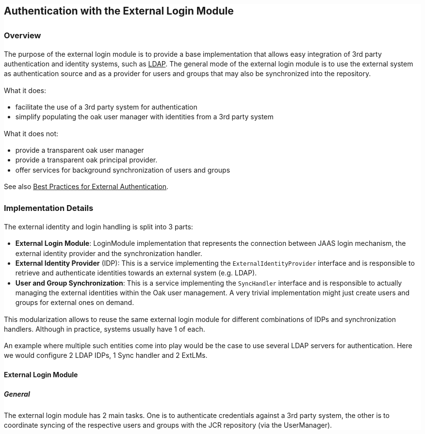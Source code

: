 

Authentication with the External Login Module
--------------------------------------------------------------------------------

### Overview

The purpose of the external login module is to provide a base implementation that
allows easy integration of 3rd party authentication and identity systems, such as
[LDAP](ldap.html). The general mode of the external login module is to use the
external system as authentication source and as a provider for users and groups
that may also be synchronized into the repository.

What it does:

* facilitate the use of a 3rd party system for authentication
* simplify populating the oak user manager with identities from a 3rd party system

What it does not:

* provide a transparent oak user manager
* provide a transparent oak principal provider.
* offer services for background synchronization of users and groups

See also [Best Practices for External Authentication](external/bestpractices.html).

<a name="details"></a>

### Implementation Details

The external identity and login handling is split into 3 parts:

- **External Login Module**: LoginModule implementation that represents the connection between JAAS
  login mechanism, the external identity provider and the synchronization handler.
- **External Identity Provider** (IDP): This is a service implementing
  the `ExternalIdentityProvider` interface and is responsible to retrieve and authenticate
  identities towards an external system (e.g. LDAP).
- **User and Group Synchronization**: This is a service implementing the `SyncHandler` interface and
  is responsible to actually managing the external identities within the Oak user management. A very
  trivial implementation might just create users and groups for external ones on demand.

This modularization allows to reuse the same external login module for different
combinations of IDPs and synchronization handlers. Although in practice, systems
usually have 1 of each.

An example where multiple such entities come into play would be the case to use
several LDAP servers for authentication. Here we would configure 2 LDAP IDPs,
1 Sync handler and 2 ExtLMs.

#### External Login Module

##### General

The external login module has 2 main tasks. One is to authenticate credentials
against a 3rd party system, the other is to coordinate syncing of the respective
users and groups with the JCR repository (via the UserManager).
